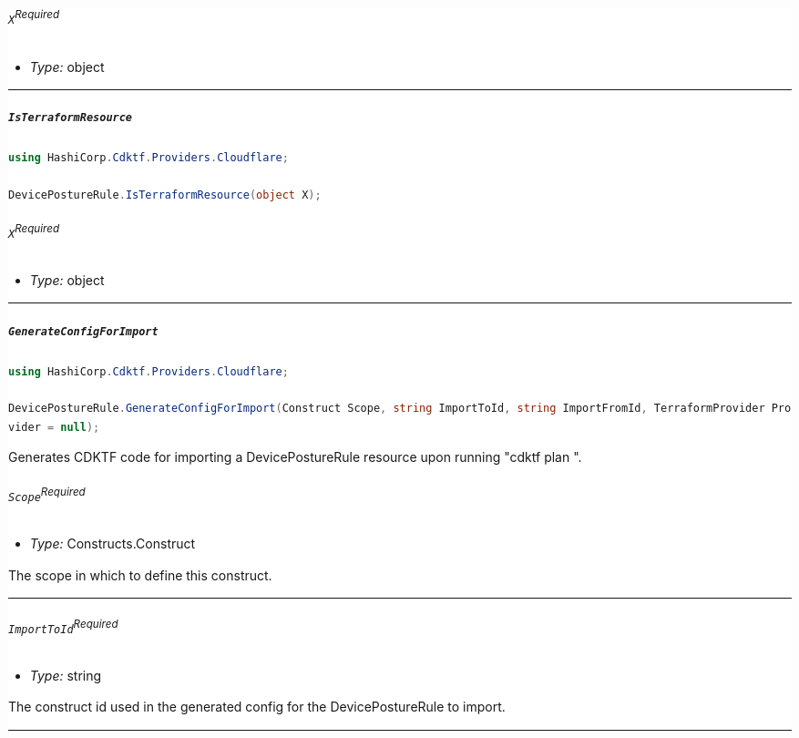 ###### `X`<sup>Required</sup> <a name="X" id="@cdktf/provider-cloudflare.devicePostureRule.DevicePostureRule.isTerraformElement.parameter.x"></a>

- *Type:* object

---

##### `IsTerraformResource` <a name="IsTerraformResource" id="@cdktf/provider-cloudflare.devicePostureRule.DevicePostureRule.isTerraformResource"></a>

```csharp
using HashiCorp.Cdktf.Providers.Cloudflare;

DevicePostureRule.IsTerraformResource(object X);
```

###### `X`<sup>Required</sup> <a name="X" id="@cdktf/provider-cloudflare.devicePostureRule.DevicePostureRule.isTerraformResource.parameter.x"></a>

- *Type:* object

---

##### `GenerateConfigForImport` <a name="GenerateConfigForImport" id="@cdktf/provider-cloudflare.devicePostureRule.DevicePostureRule.generateConfigForImport"></a>

```csharp
using HashiCorp.Cdktf.Providers.Cloudflare;

DevicePostureRule.GenerateConfigForImport(Construct Scope, string ImportToId, string ImportFromId, TerraformProvider Provider = null);
```

Generates CDKTF code for importing a DevicePostureRule resource upon running "cdktf plan <stack-name>".

###### `Scope`<sup>Required</sup> <a name="Scope" id="@cdktf/provider-cloudflare.devicePostureRule.DevicePostureRule.generateConfigForImport.parameter.scope"></a>

- *Type:* Constructs.Construct

The scope in which to define this construct.

---

###### `ImportToId`<sup>Required</sup> <a name="ImportToId" id="@cdktf/provider-cloudflare.devicePostureRule.DevicePostureRule.generateConfigForImport.parameter.importToId"></a>

- *Type:* string

The construct id used in the generated config for the DevicePostureRule to import.

---
